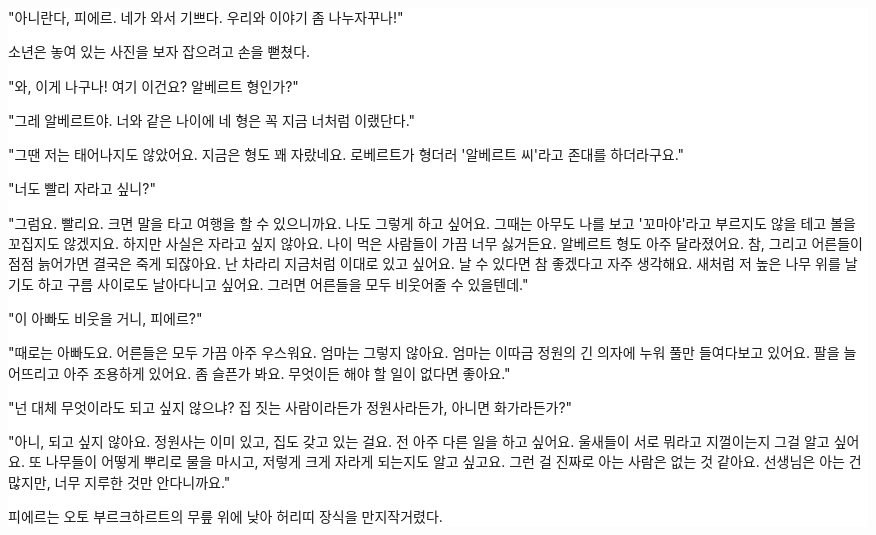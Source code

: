 "아니란다, 피에르.
네가 와서 기쁘다.
우리와 이야기 좀 나누자꾸나!"

소년은 놓여 있는 사진을 보자 잡으려고 손을 뻗쳤다.

"와, 이게 나구나!
여기 이건요?
알베르트 형인가?"

"그레 알베르트야.
너와 같은 나이에 네 형은 꼭 지금 너처럼 이랬단다."

"그땐 저는 태어나지도 않았어요.
지금은 형도 꽤 자랐네요.
로베르트가 형더러 '알베르트 씨'라고 존대를 하더라구요."

"너도 빨리 자라고 싶니?"

"그럼요.
빨리요.
크면 말을 타고 여행을 할 수 있으니까요.
나도 그렇게 하고 싶어요.
그때는 아무도 나를 보고 '꼬마야'라고 부르지도 않을 테고 볼을 꼬집지도 않겠지요.
하지만 사실은 자라고 싶지 않아요.
나이 먹은 사람들이 가끔 너무 싫거든요.
알베르트 형도 아주 달라졌어요.
참, 그리고 어른들이 점점 늙어가면 결국은 죽게 되잖아요.
난 차라리 지금처럼 이대로 있고 싶어요.
날 수 있다면 참 좋겠다고 자주 생각해요.
새처럼 저 높은 나무 위를 날기도 하고 구름 사이로도 날아다니고 싶어요.
그러면 어른들을 모두 비웃어줄 수 있을텐데."

"이 아빠도 비웃을 거니, 피에르?"

"때로는 아빠도요.
어른들은 모두 가끔 아주 우스워요.
엄마는 그렇지 않아요.
엄마는 이따금 정원의 긴 의자에 누워 풀만 들여다보고 있어요.
팔을 늘어뜨리고 아주 조용하게 있어요.
좀 슬픈가 봐요.
무엇이든 해야 할 일이 없다면 좋아요."

"넌 대체 무엇이라도 되고 싶지 않으냐?
집 짓는 사람이라든가 정원사라든가, 아니면 화가라든가?"

"아니, 되고 싶지 않아요.
정원사는 이미 있고, 집도 갖고 있는 걸요.
전 아주 다른 일을 하고 싶어요.
울새들이 서로 뭐라고 지껄이는지 그걸 알고 싶어요.
또 나무들이 어떻게 뿌리로 물을 마시고, 저렇게 크게 자라게 되는지도 알고 싶고요.
그런 걸 진짜로 아는 사람은 없는 것 같아요.
선생님은 아는 건 많지만, 너무 지루한 것만 안다니까요."

피에르는 오토 부르크하르트의 무릎 위에 낮아 허리띠 장식을 만지작거렸다.
